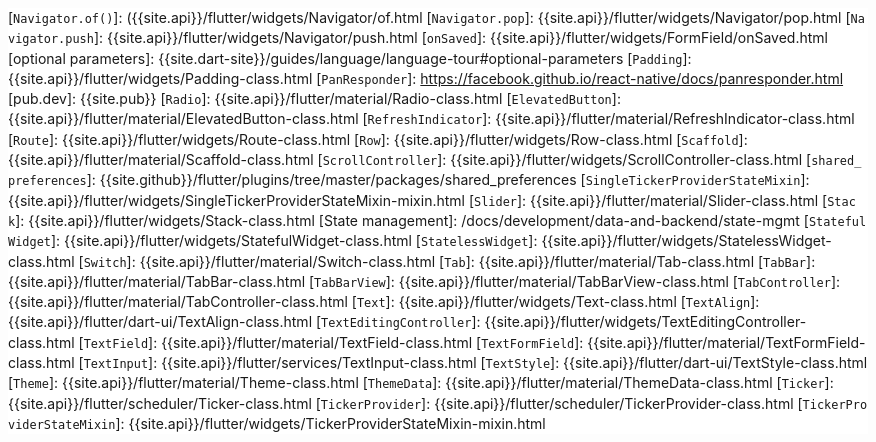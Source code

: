 [colors]: {{site.api}}/flutter/material/Colors-class.html
[`Colors`]: {{site.api}}/flutter/material/Colors-class.html
[`Column`]: {{site.api}}/flutter/widgets/Column-class.html
[`Container`]: {{site.api}}/flutter/widgets/Container-class.html
[`Checkbox`]: {{site.api}}/flutter/material/Checkbox-class.html
[`CircleAvatar`]: {{site.api}}/flutter/material/CircleAvatar-class.html
[`CircularProgressIndicator`]: {{site.api}}/flutter/material/CircularProgressIndicator-class.html
[Cupertino (iOS-style)]: /docs/development/ui/widgets/cupertino
[`CustomPaint`]: {{site.api}}/flutter/widgets/CustomPaint-class.html
[`CustomPainter`]: {{site.api}}/flutter/rendering/CustomPainter-class.html
[Dart]: {{site.dart-site}}/dart-2
[Dart's Type System]: {{site.dart-site}}/guides/language/sound-dart
[`dart:io`]: {{site.api}}/flutter/dart-io/dart-io-library.html
[DartPadA]: {{site.dartpad}}/0df636e00f348bdec2bc1c8ebc7daeb1
[DartPadB]: {{site.dartpad}}/cf9e652f77636224d3e37d96dcf238e5
[DartPadC]: {{site.dartpad}}/3f4625c16e05eec396d6046883739612
[DartPadD]: {{site.dartpad}}/57ec21faa8b6fe2326ffd74e9781a2c7
[DartPadE]: {{site.dartpad}}/c85038ad677963cb6dc943eb1a0b72e6
[DartPadF]: {{site.dartpad}}/5454e8bfadf3000179d19b9bc6be9918
[Developing Packages & Plugins]: /docs/development/packages-and-plugins/developing-packages
[DevTools]: /docs/development/tools/devtools
[`Dismissible`]: {{site.api}}/flutter/widgets/Dismissible-class.html
[`FadeTransition`]: {{site.api}}/flutter/widgets/FadeTransition-class.html
[Flutter packages]: {{site.pub}}/flutter/
[Flutter Architectural Overview]: /docs/resources/architectural-overview
[Flutter Basic Widgets]: /docs/development/ui/widgets/basics
[Flutter Technical Overview]: /docs/resources/architectural-overview
[Flutter Widget Catalog]: /docs/development/ui/widgets
[Flutter Widget Index]: /docs/reference/widgets
[`FlutterLogo`]: {{site.api}}/flutter/material/FlutterLogo-class.html
[`Form`]: {{site.api}}/flutter/widgets/Form-class.html
[`TextButton`]: {{site.api}}/flutter/material/TextButton-class.html
[functions]: {{site.dart-site}}/guides/language/language-tour#functions
[`Future`]: {{site.dart-site}}/tutorials/language/futures
[`GestureDetector`]: {{site.api}}/flutter/widgets/GestureDetector-class.html
[Getting started]: /docs/get-started
[`Image`]: {{site.api}}/flutter/widgets/Image-class.html
[`IndexedWidgetBuilder`]: {{site.api}}/flutter/widgets/IndexedWidgetBuilder.html
[`InheritedWidget`]: {{site.api}}/flutter/widgets/InheritedWidget-class.html
[`InkWell`]: {{site.api}}/flutter/material/InkWell-class.html
[Layout Widgets]: /docs/development/ui/widgets/layout
[`LinearProgressIndicator`]: {{site.api}}/flutter/material/LinearProgressIndicator-class.html
[`ListTile`]: {{site.api}}/flutter/material/ListTile-class.html
[`ListView`]: {{site.api}}/flutter/widgets/ListView-class.html
[`ListView.builder`]: {{site.api}}/flutter/widgets/ListView/ListView.builder.html
[Material Design]: {{site.material}}/design
[Material icons]: {{site.api}}/flutter/material/Icons-class.html
[`MaterialApp`]: {{site.api}}/flutter/material/MaterialApp-class.html
[`MaterialPageRoute`]: {{site.api}}/flutter/material/MaterialPageRoute-class.html
[`ModalRoute`]: {{site.api}}/flutter/widgets/ModalRoute-class.html
[`Navigator`]: {{site.api}}/flutter/widgets/Navigator-class.html
[`Navigator.of()`]: ({{site.api}}/flutter/widgets/Navigator/of.html
[`Navigator.pop`]: {{site.api}}/flutter/widgets/Navigator/pop.html
[`Navigator.push`]: {{site.api}}/flutter/widgets/Navigator/push.html
[`onSaved`]: {{site.api}}/flutter/widgets/FormField/onSaved.html
[optional parameters]: {{site.dart-site}}/guides/language/language-tour#optional-parameters
[`Padding`]: {{site.api}}/flutter/widgets/Padding-class.html
[`PanResponder`]: https://facebook.github.io/react-native/docs/panresponder.html
[pub.dev]: {{site.pub}}
[`Radio`]: {{site.api}}/flutter/material/Radio-class.html
[`ElevatedButton`]: {{site.api}}/flutter/material/ElevatedButton-class.html
[`RefreshIndicator`]: {{site.api}}/flutter/material/RefreshIndicator-class.html
[`Route`]: {{site.api}}/flutter/widgets/Route-class.html
[`Row`]: {{site.api}}/flutter/widgets/Row-class.html
[`Scaffold`]: {{site.api}}/flutter/material/Scaffold-class.html
[`ScrollController`]: {{site.api}}/flutter/widgets/ScrollController-class.html
[`shared_preferences`]: {{site.github}}/flutter/plugins/tree/master/packages/shared_preferences
[`SingleTickerProviderStateMixin`]: {{site.api}}/flutter/widgets/SingleTickerProviderStateMixin-mixin.html
[`Slider`]: {{site.api}}/flutter/material/Slider-class.html
[`Stack`]: {{site.api}}/flutter/widgets/Stack-class.html
[State management]: /docs/development/data-and-backend/state-mgmt
[`StatefulWidget`]: {{site.api}}/flutter/widgets/StatefulWidget-class.html
[`StatelessWidget`]: {{site.api}}/flutter/widgets/StatelessWidget-class.html
[`Switch`]: {{site.api}}/flutter/material/Switch-class.html
[`Tab`]: {{site.api}}/flutter/material/Tab-class.html
[`TabBar`]: {{site.api}}/flutter/material/TabBar-class.html
[`TabBarView`]: {{site.api}}/flutter/material/TabBarView-class.html
[`TabController`]: {{site.api}}/flutter/material/TabController-class.html
[`Text`]: {{site.api}}/flutter/widgets/Text-class.html
[`TextAlign`]: {{site.api}}/flutter/dart-ui/TextAlign-class.html
[`TextEditingController`]: {{site.api}}/flutter/widgets/TextEditingController-class.html
[`TextField`]: {{site.api}}/flutter/material/TextField-class.html
[`TextFormField`]: {{site.api}}/flutter/material/TextFormField-class.html
[`TextInput`]: {{site.api}}/flutter/services/TextInput-class.html
[`TextStyle`]: {{site.api}}/flutter/dart-ui/TextStyle-class.html
[`Theme`]: {{site.api}}/flutter/material/Theme-class.html
[`ThemeData`]: {{site.api}}/flutter/material/ThemeData-class.html
[`Ticker`]: {{site.api}}/flutter/scheduler/Ticker-class.html
[`TickerProvider`]: {{site.api}}/flutter/scheduler/TickerProvider-class.html
[`TickerProviderStateMixin`]: {{site.api}}/flutter/widgets/TickerProviderStateMixin-mixin.html

[GestureDetector class]: {{site.api}}/flutter/widgets/GestureDetector-class.html#instance-properties
[`AboutDialog`]: {{site.api}}/flutter/material/AboutDialog-class.html
[Adding Assets and Images in Flutter]: /docs/development/ui/assets-and-images
[`alertDialog`]: {{site.api}}/flutter/material/AlertDialog-class.html
[`Align`]: {{site.api}}/flutter/widgets/Align-class.html
[`Animation`]: {{site.api}}/flutter/animation/Animation-class.html
[`AnimationController`]: {{site.api}}/flutter/animation/AnimationController-class.html
[async and await]: {{site.dart-site}}/guides/language/language-tour#asynchrony-support
[`Axis`]: {{site.api}}/flutter/painting/Axis-class.html
[`BuildContext`]: {{site.api}}/flutter/widgets/BuildContext-class.html
[`Center`]: {{site.api}}/flutter/widgets/Center-class.html
[color palette]: {{site.material}}/guidelines/style/color.html
[`Tween`]: {{site.api}}/flutter/animation/Tween-class.html
[Using Packages]: /docs/development/packages-and-plugins/using-packages
[variables]: {{site.dart-site}}/guides/language/language-tour#variables
[`WidgetBuilder`]: {{site.api}}/flutter/widgets/WidgetBuilder.html
[Write Your First Flutter App, Part 1]: {{site.codelabs}}/codelabs/first-flutter-app-pt1